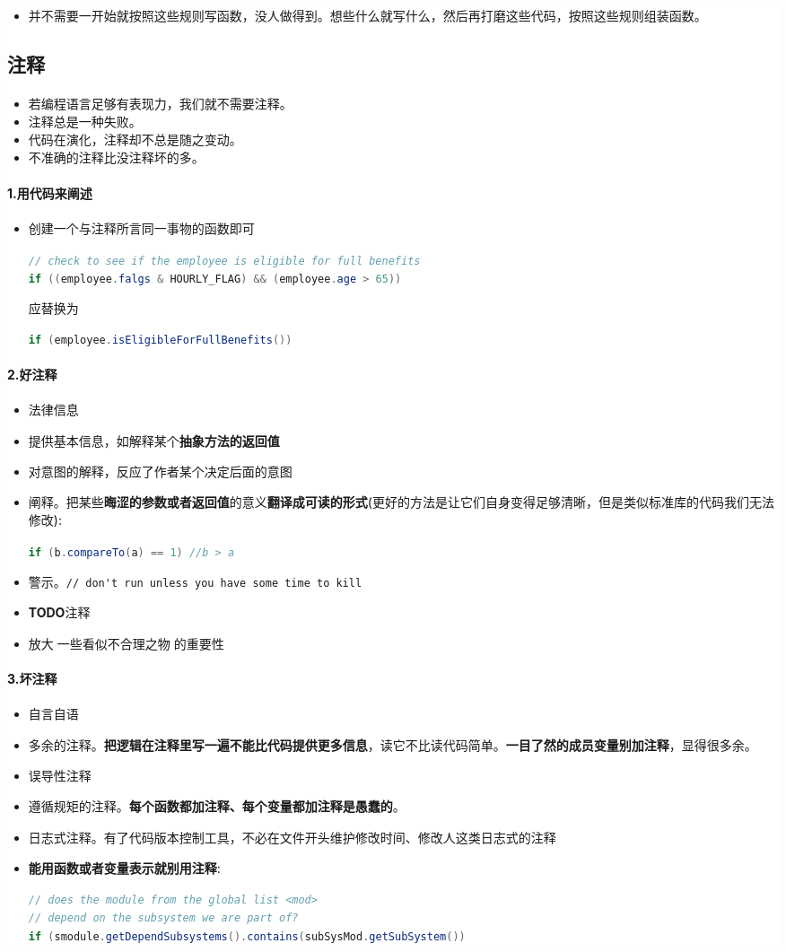 - 并不需要一开始就按照这些规则写函数，没人做得到。想些什么就写什么，然后再打磨这些代码，按照这些规则组装函数。

## 注释

- 若编程语言足够有表现力，我们就不需要注释。
- 注释总是一种失败。
- 代码在演化，注释却不总是随之变动。
- 不准确的注释比没注释坏的多。

#### 1.用代码来阐述

- 创建一个与注释所言同一事物的函数即可

  ```java
  // check to see if the employee is eligible for full benefits
  if ((employee.falgs & HOURLY_FLAG) && (employee.age > 65))
  ```

  应替换为

  ```java
  if (employee.isEligibleForFullBenefits())
  ```

#### 2.好注释

- 法律信息

- 提供基本信息，如解释某个**抽象方法的返回值**

- 对意图的解释，反应了作者某个决定后面的意图

- 阐释。把某些**晦涩的参数或者返回值**的意义**翻译成可读的形式**(更好的方法是让它们自身变得足够清晰，但是类似标准库的代码我们无法修改):

  ```java
  if (b.compareTo(a) == 1) //b > a
  ```

- 警示。`// don't run unless you have some time to kill`

- **TODO**注释

- 放大 一些看似不合理之物 的重要性

#### 3.坏注释

- 自言自语

- 多余的注释。**把逻辑在注释里写一遍不能比代码提供更多信息**，读它不比读代码简单。**一目了然的成员变量别加注释**，显得很多余。

- 误导性注释

- 遵循规矩的注释。**每个函数都加注释、每个变量都加注释是愚蠢的**。

- 日志式注释。有了代码版本控制工具，不必在文件开头维护修改时间、修改人这类日志式的注释

- **能用函数或者变量表示就别用注释**:

  ```java
  // does the module from the global list <mod> 
  // depend on the subsystem we are part of?
  if (smodule.getDependSubsystems().contains(subSysMod.getSubSystem())
  ```
